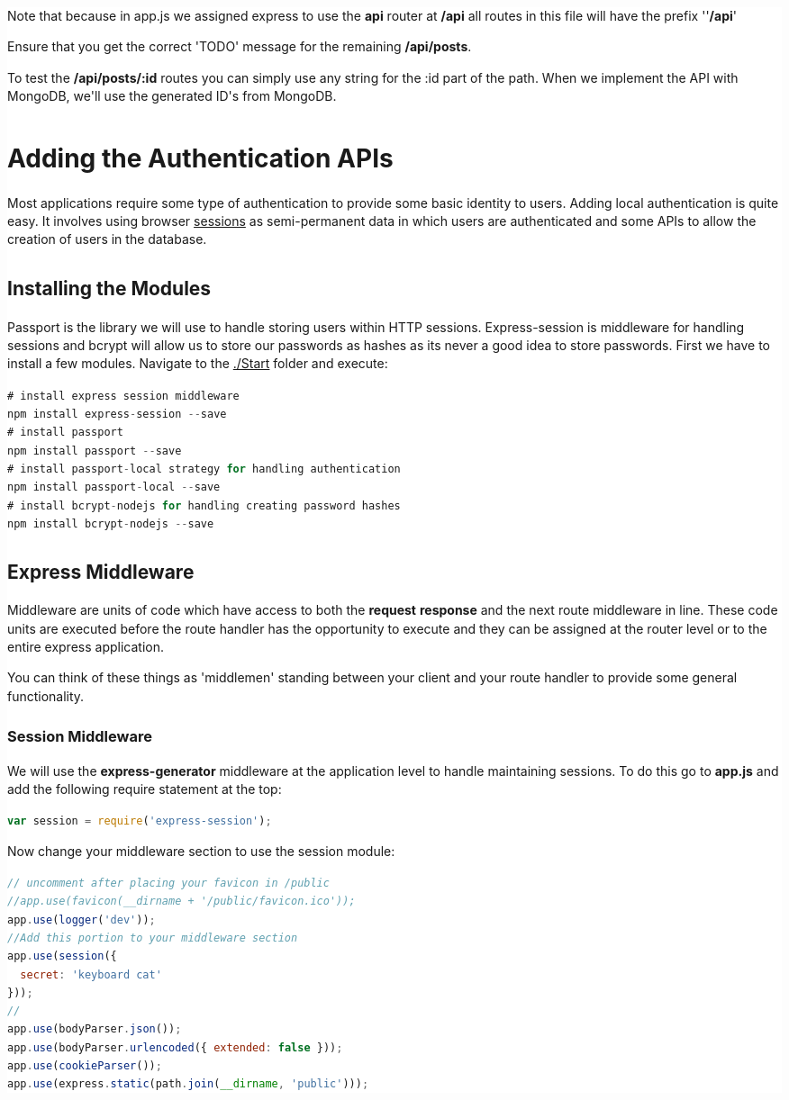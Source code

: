Note that because in app.js we assigned express to use the **api** router at **/api** all routes in this file will have the prefix ''**/api**'

Ensure that you get the correct 'TODO' message for the remaining **/api/posts**.

To test the **/api/posts/:id** routes you can simply use any string for the :id part of the path. When we implement the API with MongoDB, we'll use the generated ID's from MongoDB.

# Adding the Authentication APIs

Most applications require some type of authentication to provide some basic identity to users. Adding local authentication is quite easy. It involves using browser [sessions](http://en.wikipedia.org/wiki/Session_(computer_science)) as semi-permanent data in which users are authenticated and some APIs to allow the creation of users in the database.


## Installing the Modules

Passport is the library we will use to handle storing users within HTTP sessions. Express-session is middleware for handling sessions and bcrypt will allow us to store our passwords as hashes as its never a good idea to store passwords. First we have to install a few modules. Navigate to the [./Start](./Start) folder and execute:

```js
# install express session middleware
npm install express-session --save
# install passport
npm install passport --save
# install passport-local strategy for handling authentication
npm install passport-local --save
# install bcrypt-nodejs for handling creating password hashes
npm install bcrypt-nodejs --save
```

## Express Middleware

Middleware are units of code which have access to both the **request** **response** and the next route middleware in line. These code units are executed before the route handler has the opportunity to execute and they can be assigned at the router level or to the entire express application.

You can think of these things as 'middlemen' standing between your client and your route handler to provide some general functionality. 

### Session Middleware

We will use the **express-generator** middleware at the application level to handle maintaining sessions. To do this go to **app.js** and add the following require statement at the top:

```js
var session = require('express-session');
```

Now change your middleware section to use the session module:

```js
// uncomment after placing your favicon in /public
//app.use(favicon(__dirname + '/public/favicon.ico'));
app.use(logger('dev'));
//Add this portion to your middleware section
app.use(session({
  secret: 'keyboard cat'
}));
//
app.use(bodyParser.json());
app.use(bodyParser.urlencoded({ extended: false }));
app.use(cookieParser());
app.use(express.static(path.join(__dirname, 'public')));
```